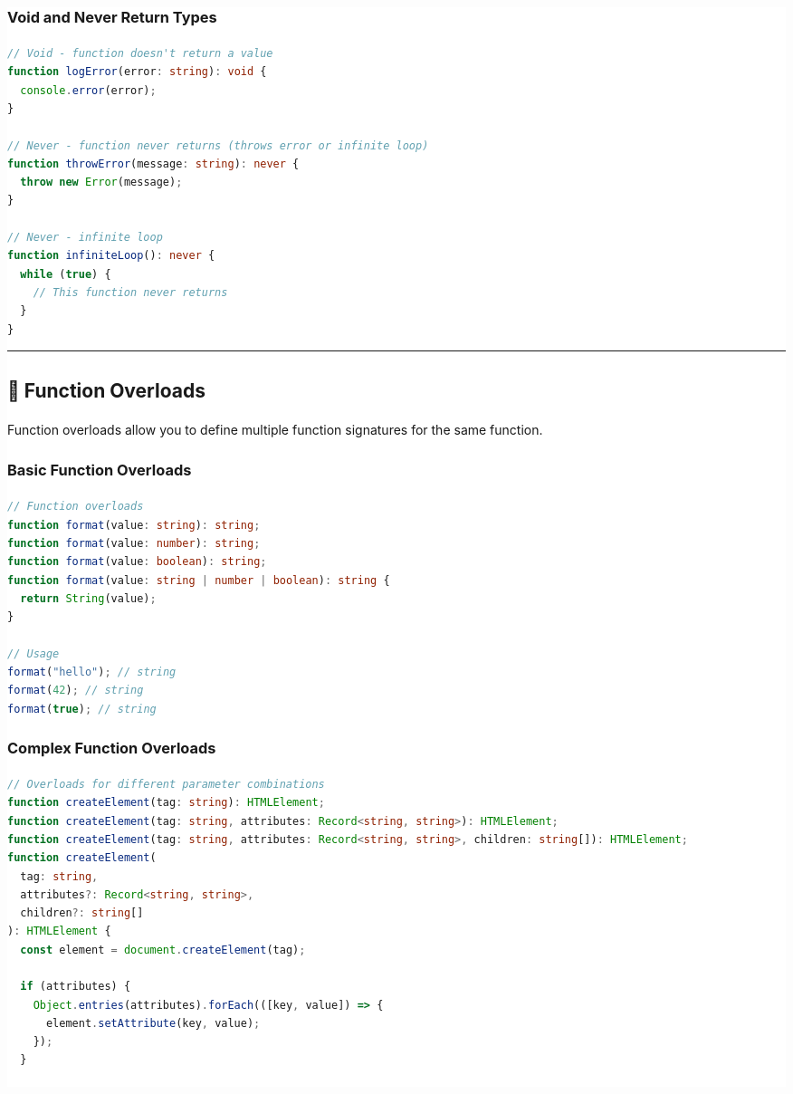### **Void and Never Return Types**

```typescript
// Void - function doesn't return a value
function logError(error: string): void {
  console.error(error);
}

// Never - function never returns (throws error or infinite loop)
function throwError(message: string): never {
  throw new Error(message);
}

// Never - infinite loop
function infiniteLoop(): never {
  while (true) {
    // This function never returns
  }
}
```

---

## 🔀 **Function Overloads**

Function overloads allow you to define multiple function signatures for the same function.

### **Basic Function Overloads**

```typescript
// Function overloads
function format(value: string): string;
function format(value: number): string;
function format(value: boolean): string;
function format(value: string | number | boolean): string {
  return String(value);
}

// Usage
format("hello"); // string
format(42); // string
format(true); // string
```

### **Complex Function Overloads**

```typescript
// Overloads for different parameter combinations
function createElement(tag: string): HTMLElement;
function createElement(tag: string, attributes: Record<string, string>): HTMLElement;
function createElement(tag: string, attributes: Record<string, string>, children: string[]): HTMLElement;
function createElement(
  tag: string,
  attributes?: Record<string, string>,
  children?: string[]
): HTMLElement {
  const element = document.createElement(tag);
  
  if (attributes) {
    Object.entries(attributes).forEach(([key, value]) => {
      element.setAttribute(key, value);
    });
  }
  
```